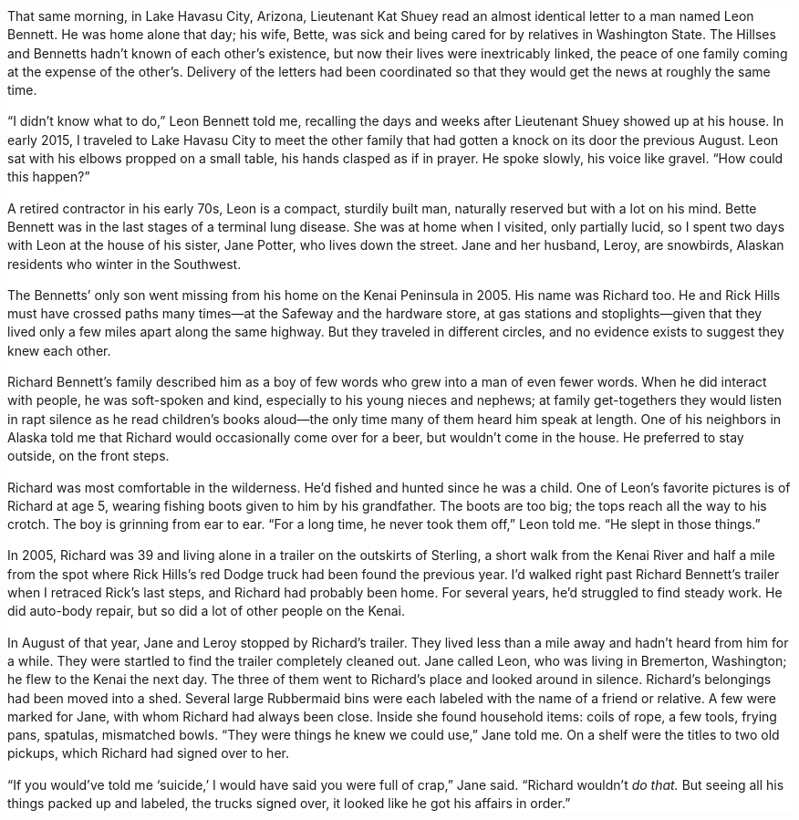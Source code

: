 That same morning, in Lake Havasu City, Arizona, Lieutenant Kat Shuey read an almost identical letter to a man named Leon Bennett. He was home alone that day; his wife, Bette, was sick and being cared for by relatives in Washington State. The Hillses and Bennetts hadn’t known of each other’s existence, but now their lives were inextricably linked, the peace of one family coming at the expense of the other’s. Delivery of the letters had been coordinated so that they would get the news at roughly the same time.

“I didn’t know what to do,” Leon Bennett told me, recalling the days and weeks after Lieutenant Shuey showed up at his house. In early 2015, I traveled to Lake Havasu City to meet the other family that had gotten a knock on its door the previous August. Leon sat with his elbows propped on a small table, his hands clasped as if in prayer. He spoke slowly, his voice like gravel. “How could this happen?”

A retired contractor in his early 70s, Leon is a compact, sturdily built man, naturally reserved but with a lot on his mind. Bette Bennett was in the last stages of a terminal lung disease. She was at home when I visited, only partially lucid, so I spent two days with Leon at the house of his sister, Jane Potter, who lives down the street. Jane and her husband, Leroy, are snowbirds, Alaskan residents who winter in the Southwest.

The Bennetts’ only son went missing from his home on the Kenai Peninsula in 2005. His name was Richard too. He and Rick Hills must have crossed paths many times—at the Safeway and the hardware store, at gas stations and stoplights—given that they lived only a few miles apart along the same highway. But they traveled in different circles, and no evidence exists to suggest they knew each other.

Richard Bennett’s family described him as a boy of few words who grew into a man of even fewer words. When he did interact with people, he was soft-spoken and kind, especially to his young nieces and nephews; at family get-togethers they would listen in rapt silence as he read children’s books aloud—the only time many of them heard him speak at length. One of his neighbors in Alaska told me that Richard would occasionally come over for a beer, but wouldn’t come in the house. He preferred to stay outside, on the front steps.

Richard was most comfortable in the wilderness. He’d fished and hunted since he was a child. One of Leon’s favorite pictures is of Richard at age 5, wearing fishing boots given to him by his grandfather. The boots are too big; the tops reach all the way to his crotch. The boy is grinning from ear to ear. “For a long time, he never took them off,” Leon told me. “He slept in those things.”

In 2005, Richard was 39 and living alone in a trailer on the outskirts of Sterling, a short walk from the Kenai River and half a mile from the spot where Rick Hills’s red Dodge truck had been found the previous year. I’d walked right past Richard Bennett’s trailer when I retraced Rick’s last steps, and Richard had probably been home. For several years, he’d struggled to find steady work. He did auto-body repair, but so did a lot of other people on the Kenai.

In August of that year, Jane and Leroy stopped by Richard’s trailer. They lived less than a mile away and hadn’t heard from him for a while. They were startled to find the trailer completely cleaned out. Jane called Leon, who was living in Bremerton, Washington; he flew to the Kenai the next day. The three of them went to Richard’s place and looked around in silence. Richard’s belongings had been moved into a shed. Several large Rubbermaid bins were each labeled with the name of a friend or relative. A few were marked for Jane, with whom Richard had always been close. Inside she found household items: coils of rope, a few tools, frying pans, spatulas, mismatched bowls. “They were things he knew we could use,” Jane told me. On a shelf were the titles to two old pickups, which Richard had signed over to her.

“If you would’ve told me ‘suicide,’ I would have said you were full of crap,” Jane said. “Richard wouldn’t *do that.* But seeing all his things packed up and labeled, the trucks signed over, it looked like he got his affairs in order.”
